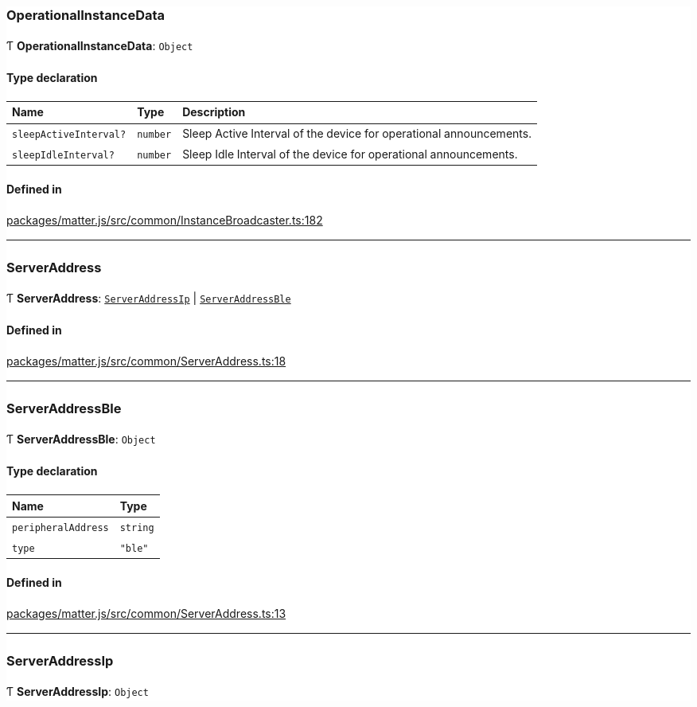 ### OperationalInstanceData

Ƭ **OperationalInstanceData**: `Object`

#### Type declaration

| Name | Type | Description |
| :------ | :------ | :------ |
| `sleepActiveInterval?` | `number` | Sleep Active Interval of the device for operational announcements. |
| `sleepIdleInterval?` | `number` | Sleep Idle Interval of the device for operational announcements. |

#### Defined in

[packages/matter.js/src/common/InstanceBroadcaster.ts:182](https://github.com/project-chip/matter.js/blob/16d5b0d/packages/matter.js/src/common/InstanceBroadcaster.ts#L182)

___

### ServerAddress

Ƭ **ServerAddress**: [`ServerAddressIp`](common_export.md#serveraddressip) \| [`ServerAddressBle`](common_export.md#serveraddressble)

#### Defined in

[packages/matter.js/src/common/ServerAddress.ts:18](https://github.com/project-chip/matter.js/blob/16d5b0d/packages/matter.js/src/common/ServerAddress.ts#L18)

___

### ServerAddressBle

Ƭ **ServerAddressBle**: `Object`

#### Type declaration

| Name | Type |
| :------ | :------ |
| `peripheralAddress` | `string` |
| `type` | ``"ble"`` |

#### Defined in

[packages/matter.js/src/common/ServerAddress.ts:13](https://github.com/project-chip/matter.js/blob/16d5b0d/packages/matter.js/src/common/ServerAddress.ts#L13)

___

### ServerAddressIp

Ƭ **ServerAddressIp**: `Object`
